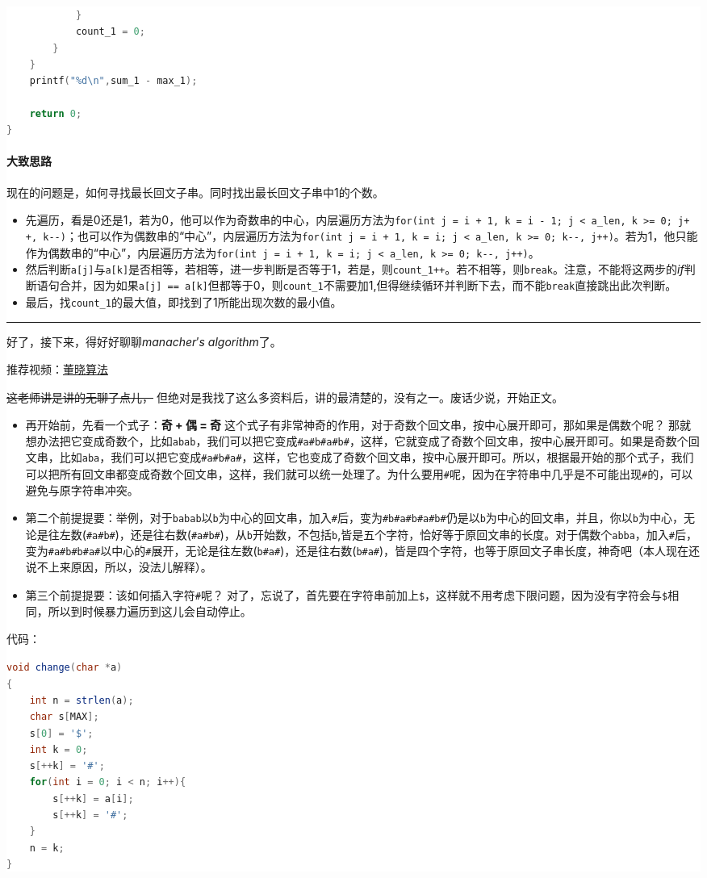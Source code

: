 ```c++
            }
            count_1 = 0;
        }
    }
    printf("%d\n",sum_1 - max_1);

    return 0;
}
```

#### 大致思路

现在的问题是，如何寻找最长回文子串。同时找出最长回文子串中$1$的个数。

- 先遍历，看是$0$还是$1$，若为$0$，他可以作为奇数串的中心，内层遍历方法为`for(int j = i + 1, k = i - 1; j < a_len, k >= 0; j++, k--)`；也可以作为偶数串的“中心”，内层遍历方法为`for(int j = i + 1, k = i; j < a_len, k >= 0; k--, j++)`。若为$1$，他只能作为偶数串的“中心”，内层遍历方法为`for(int j = i + 1, k = i; j < a_len, k >= 0; k--, j++)`。
- 然后判断`a[j]`与`a[k]`是否相等，若相等，进一步判断是否等于$1$，若是，则`count_1++`。若不相等，则`break`。注意，不能将这两步的$if$判断语句合并，因为如果`a[j] == a[k]`但都等于$0$，则`count_1`不需要加$1$,但得继续循环并判断下去，而不能`break`直接跳出此次判断。
- 最后，找`count_1`的最大值，即找到了$1$所能出现次数的最小值。

---

好了，接下来，得好好聊聊$manacher's$ $algorithm$了。

推荐视频：[董晓算法](https://www.bilibili.com/video/BV173411V7Ai/?spm_id_from=333.999.0.0&vd_source=607514df4428a309d5130d87a0423d0c)

~~这老师讲是讲的无聊了点儿，~~ 但绝对是我找了这么多资料后，讲的最清楚的，没有之一。废话少说，开始正文。

- 再开始前，先看一个式子：**奇 + 偶 = 奇**
这个式子有非常神奇的作用，对于奇数个回文串，按中心展开即可，那如果是偶数个呢？
那就想办法把它变成奇数个，比如`abab`，我们可以把它变成`#a#b#a#b#`，这样，它就变成了奇数个回文串，按中心展开即可。如果是奇数个回文串，比如`aba`，我们可以把它变成`#a#b#a#`，这样，它也变成了奇数个回文串，按中心展开即可。所以，根据最开始的那个式子，我们可以把所有回文串都变成奇数个回文串，这样，我们就可以统一处理了。为什么要用`#`呢，因为在字符串中几乎是不可能出现`#`的，可以避免与原字符串冲突。

- 第二个前提提要：举例，对于`babab`以`b`为中心的回文串，加入`#`后，变为`#b#a#b#a#b#`仍是以`b`为中心的回文串，并且，你以`b`为中心，无论是往左数(`#a#b#`)，还是往右数(`#a#b#`)，从`b`开始数，不包括`b`,皆是五个字符，恰好等于原回文串的长度。对于偶数个`abba`，加入`#`后，变为`#a#b#b#a#`以中心的`#`展开，无论是往左数(`b#a#`)，还是往右数(`b#a#`)，皆是四个字符，也等于原回文子串长度，神奇吧（本人现在还说不上来原因，所以，没法儿解释）。

- 第三个前提提要：该如何插入字符`#`呢？
对了，忘说了，首先要在字符串前加上`$`，这样就不用考虑下限问题，因为没有字符会与`$`相同，所以到时候暴力遍历到这儿会自动停止。

代码：
```c#
void change(char *a)
{
    int n = strlen(a);
    char s[MAX];
    s[0] = '$';
    int k = 0;
    s[++k] = '#';
    for(int i = 0; i < n; i++){
        s[++k] = a[i];
        s[++k] = '#';
    }
    n = k;
}
```
